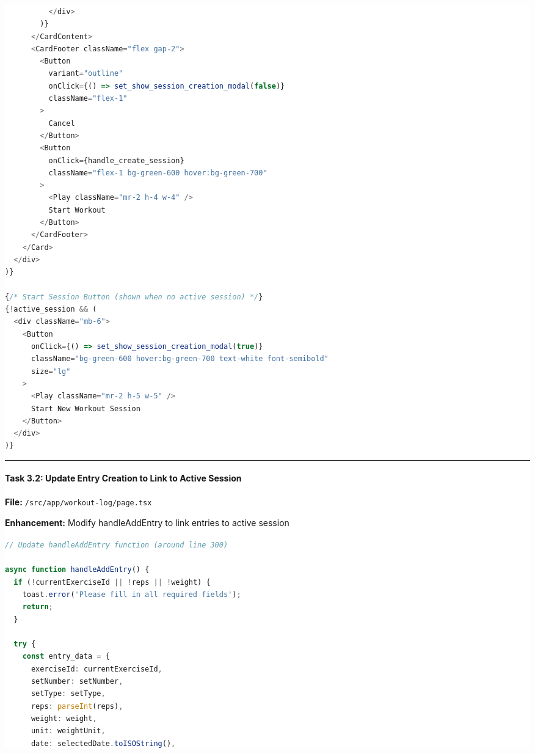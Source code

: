 ```typescript
          </div>
        )}
      </CardContent>
      <CardFooter className="flex gap-2">
        <Button
          variant="outline"
          onClick={() => set_show_session_creation_modal(false)}
          className="flex-1"
        >
          Cancel
        </Button>
        <Button
          onClick={handle_create_session}
          className="flex-1 bg-green-600 hover:bg-green-700"
        >
          <Play className="mr-2 h-4 w-4" />
          Start Workout
        </Button>
      </CardFooter>
    </Card>
  </div>
)}

{/* Start Session Button (shown when no active session) */}
{!active_session && (
  <div className="mb-6">
    <Button
      onClick={() => set_show_session_creation_modal(true)}
      className="bg-green-600 hover:bg-green-700 text-white font-semibold"
      size="lg"
    >
      <Play className="mr-2 h-5 w-5" />
      Start New Workout Session
    </Button>
  </div>
)}
```

---

#### **Task 3.2: Update Entry Creation to Link to Active Session**
**File:** `/src/app/workout-log/page.tsx`

**Enhancement:** Modify handleAddEntry to link entries to active session

```typescript
// Update handleAddEntry function (around line 300)

async function handleAddEntry() {
  if (!currentExerciseId || !reps || !weight) {
    toast.error('Please fill in all required fields');
    return;
  }

  try {
    const entry_data = {
      exerciseId: currentExerciseId,
      setNumber: setNumber,
      setType: setType,
      reps: parseInt(reps),
      weight: weight,
      unit: weightUnit,
      date: selectedDate.toISOString(),
```